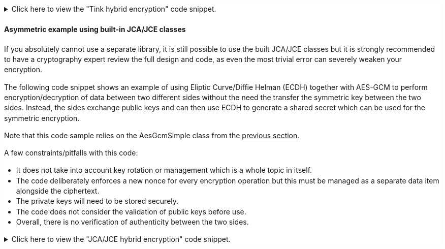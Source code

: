<details><summary>Click here to view the "Tink hybrid encryption" code snippet.</summary></details>

#### Asymmetric example using built-in JCA/JCE classes

If you absolutely cannot use a separate library, it is still possible to use the built JCA/JCE classes but it is strongly recommended to have a cryptography expert review the full design and code, as even the most trivial error can severely weaken your encryption.

The following code snippet shows an example of using Eliptic Curve/Diffie Helman (ECDH) together with AES-GCM to perform encryption/decryption of data between two different sides without the need the transfer the symmetric key between the two sides. Instead, the sides exchange public keys and can then use ECDH to generate a shared secret which can be used for the symmetric encryption.

Note that this code sample relies on the AesGcmSimple class from the [previous section](#symmetric-example-using-built-in-jcajce-classes).

A few constraints/pitfalls with this code:

- It does not take into account key rotation or management which is a whole topic in itself.
- The code deliberately enforces a new nonce for every encryption operation but this must be managed as a separate data item alongside the ciphertext.
- The private keys will need to be stored securely.
- The code does not consider the validation of public keys before use.
- Overall, there is no verification of authenticity between the two sides.

<details><summary>Click here to view the "JCA/JCE hybrid encryption" code snippet.</summary></details>
